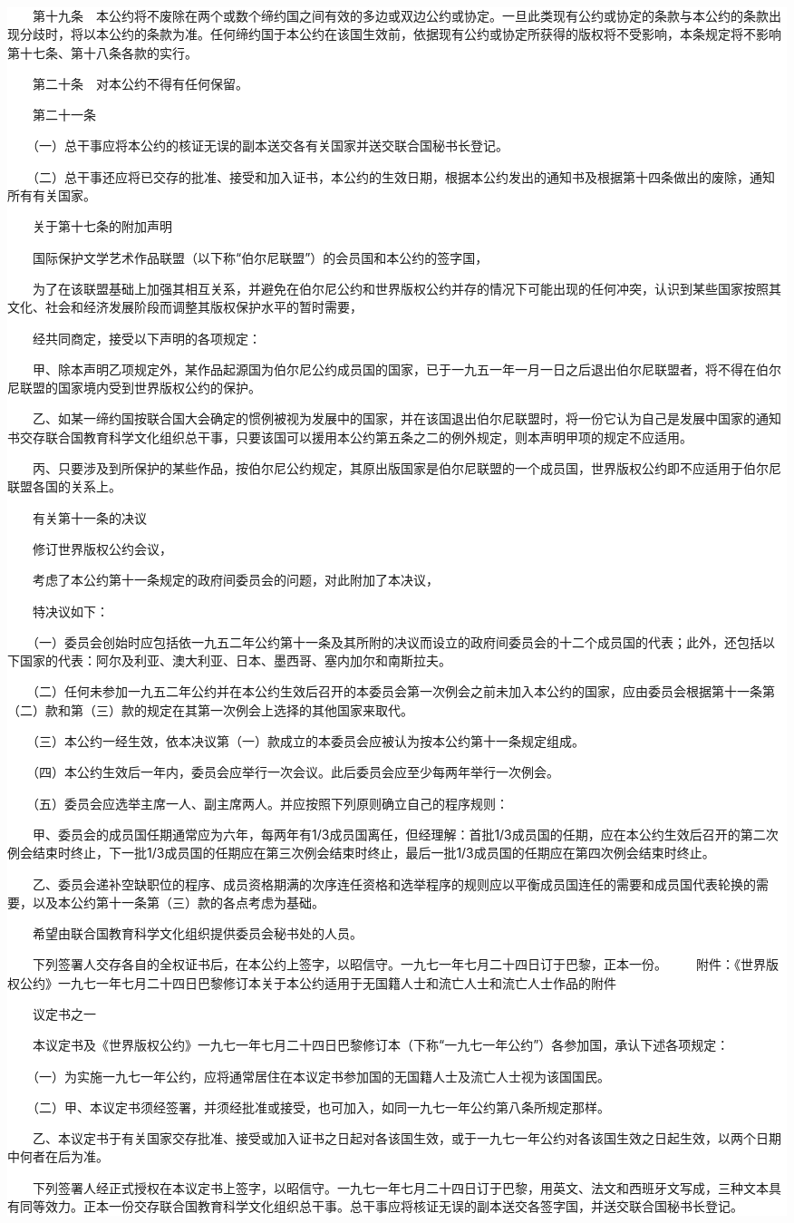 　　第十九条　本公约将不废除在两个或数个缔约国之间有效的多边或双边公约或协定。一旦此类现有公约或协定的条款与本公约的条款出现分歧时，将以本公约的条款为准。任何缔约国于本公约在该国生效前，依据现有公约或协定所获得的版权将不受影响，本条规定将不影响第十七条、第十八条各款的实行。 

　　第二十条　对本公约不得有任何保留。 

　　第二十一条 

　　（一）总干事应将本公约的核证无误的副本送交各有关国家并送交联合国秘书长登记。 

　　（二）总干事还应将已交存的批准、接受和加入证书，本公约的生效日期，根据本公约发出的通知书及根据第十四条做出的废除，通知所有有关国家。 

　　关于第十七条的附加声明 

　　国际保护文学艺术作品联盟（以下称“伯尔尼联盟”）的会员国和本公约的签字国， 

　　为了在该联盟基础上加强其相互关系，并避免在伯尔尼公约和世界版权公约并存的情况下可能出现的任何冲突，认识到某些国家按照其文化、社会和经济发展阶段而调整其版权保护水平的暂时需要， 

　　经共同商定，接受以下声明的各项规定： 

　　甲、除本声明乙项规定外，某作品起源国为伯尔尼公约成员国的国家，已于一九五一年一月一日之后退出伯尔尼联盟者，将不得在伯尔尼联盟的国家境内受到世界版权公约的保护。 

　　乙、如某一缔约国按联合国大会确定的惯例被视为发展中的国家，并在该国退出伯尔尼联盟时，将一份它认为自己是发展中国家的通知书交存联合国教育科学文化组织总干事，只要该国可以援用本公约第五条之二的例外规定，则本声明甲项的规定不应适用。 

　　丙、只要涉及到所保护的某些作品，按伯尔尼公约规定，其原出版国家是伯尔尼联盟的一个成员国，世界版权公约即不应适用于伯尔尼联盟各国的关系上。 

　　有关第十一条的决议 

　　修订世界版权公约会议， 

　　考虑了本公约第十一条规定的政府间委员会的问题，对此附加了本决议， 

　　特决议如下： 

　　（一）委员会创始时应包括依一九五二年公约第十一条及其所附的决议而设立的政府间委员会的十二个成员国的代表；此外，还包括以下国家的代表：阿尔及利亚、澳大利亚、日本、墨西哥、塞内加尔和南斯拉夫。 

　　（二）任何未参加一九五二年公约并在本公约生效后召开的本委员会第一次例会之前未加入本公约的国家，应由委员会根据第十一条第（二）款和第（三）款的规定在其第一次例会上选择的其他国家来取代。 

　　（三）本公约一经生效，依本决议第（一）款成立的本委员会应被认为按本公约第十一条规定组成。 

　　（四）本公约生效后一年内，委员会应举行一次会议。此后委员会应至少每两年举行一次例会。 

　　（五）委员会应选举主席一人、副主席两人。并应按照下列原则确立自己的程序规则： 

　　甲、委员会的成员国任期通常应为六年，每两年有1/3成员国离任，但经理解：首批1/3成员国的任期，应在本公约生效后召开的第二次例会结束时终止，下一批1/3成员国的任期应在第三次例会结束时终止，最后一批1/3成员国的任期应在第四次例会结束时终止。 

　　乙、委员会递补空缺职位的程序、成员资格期满的次序连任资格和选举程序的规则应以平衡成员国连任的需要和成员国代表轮换的需要，以及本公约第十一条第（三）款的各点考虑为基础。 

　　希望由联合国教育科学文化组织提供委员会秘书处的人员。 

　　下列签署人交存各自的全权证书后，在本公约上签字，以昭信守。一九七一年七月二十四日订于巴黎，正本一份。 
　　附件：《世界版权公约》一九七一年七月二十四日巴黎修订本关于本公约适用于无国籍人士和流亡人士和流亡人士作品的附件 

　　议定书之一 

　　本议定书及《世界版权公约》一九七一年七月二十四日巴黎修订本（下称“一九七一年公约”）各参加国，承认下述各项规定： 

　　（一）为实施一九七一年公约，应将通常居住在本议定书参加国的无国籍人士及流亡人士视为该国国民。 

　　（二）甲、本议定书须经签署，并须经批准或接受，也可加入，如同一九七一年公约第八条所规定那样。 

　　乙、本议定书于有关国家交存批准、接受或加入证书之日起对各该国生效，或于一九七一年公约对各该国生效之日起生效，以两个日期中何者在后为准。 

　　下列签署人经正式授权在本议定书上签字，以昭信守。一九七一年七月二十四日订于巴黎，用英文、法文和西班牙文写成，三种文本具有同等效力。正本一份交存联合国教育科学文化组织总干事。总干事应将核证无误的副本送交各签字国，并送交联合国秘书长登记。 
